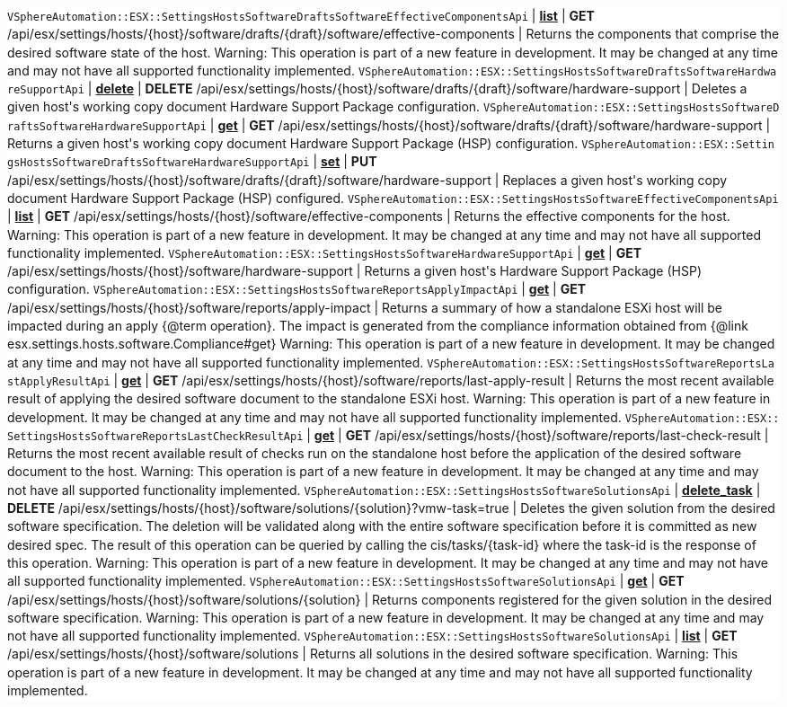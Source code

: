 `VSphereAutomation::ESX::SettingsHostsSoftwareDraftsSoftwareEffectiveComponentsApi` | [**list**](docs/SettingsHostsSoftwareDraftsSoftwareEffectiveComponentsApi.md#list) | **GET** /api/esx/settings/hosts/{host}/software/drafts/{draft}/software/effective-components | Returns the components that comprise the desired software state of the host. Warning: This operation is part of a new feature in development. It may be changed at any time and may not have all supported functionality implemented.
`VSphereAutomation::ESX::SettingsHostsSoftwareDraftsSoftwareHardwareSupportApi` | [**delete**](docs/SettingsHostsSoftwareDraftsSoftwareHardwareSupportApi.md#delete) | **DELETE** /api/esx/settings/hosts/{host}/software/drafts/{draft}/software/hardware-support | Deletes a given host's working copy document Hardware Support Package configuration.
`VSphereAutomation::ESX::SettingsHostsSoftwareDraftsSoftwareHardwareSupportApi` | [**get**](docs/SettingsHostsSoftwareDraftsSoftwareHardwareSupportApi.md#get) | **GET** /api/esx/settings/hosts/{host}/software/drafts/{draft}/software/hardware-support | Returns a given host's working copy document Hardware Support Package (HSP) configuration.
`VSphereAutomation::ESX::SettingsHostsSoftwareDraftsSoftwareHardwareSupportApi` | [**set**](docs/SettingsHostsSoftwareDraftsSoftwareHardwareSupportApi.md#set) | **PUT** /api/esx/settings/hosts/{host}/software/drafts/{draft}/software/hardware-support | Replaces a given host's working copy document Hardware Support Package (HSP) configured.
`VSphereAutomation::ESX::SettingsHostsSoftwareEffectiveComponentsApi` | [**list**](docs/SettingsHostsSoftwareEffectiveComponentsApi.md#list) | **GET** /api/esx/settings/hosts/{host}/software/effective-components | Returns the effective components for the host. Warning: This operation is part of a new feature in development. It may be changed at any time and may not have all supported functionality implemented.
`VSphereAutomation::ESX::SettingsHostsSoftwareHardwareSupportApi` | [**get**](docs/SettingsHostsSoftwareHardwareSupportApi.md#get) | **GET** /api/esx/settings/hosts/{host}/software/hardware-support | Returns a given host's Hardware Support Package (HSP) configuration.
`VSphereAutomation::ESX::SettingsHostsSoftwareReportsApplyImpactApi` | [**get**](docs/SettingsHostsSoftwareReportsApplyImpactApi.md#get) | **GET** /api/esx/settings/hosts/{host}/software/reports/apply-impact | Returns a summary of how a standalone ESXi host will be impacted during an apply {@term operation}. The impact is generated from the compliance information obtained from {@link esx.settings.hosts.software.Compliance#get} Warning: This operation is part of a new feature in development. It may be changed at any time and may not have all supported functionality implemented.
`VSphereAutomation::ESX::SettingsHostsSoftwareReportsLastApplyResultApi` | [**get**](docs/SettingsHostsSoftwareReportsLastApplyResultApi.md#get) | **GET** /api/esx/settings/hosts/{host}/software/reports/last-apply-result | Returns the most recent available result of applying the desired software document to the standalone ESXi host. Warning: This operation is part of a new feature in development. It may be changed at any time and may not have all supported functionality implemented.
`VSphereAutomation::ESX::SettingsHostsSoftwareReportsLastCheckResultApi` | [**get**](docs/SettingsHostsSoftwareReportsLastCheckResultApi.md#get) | **GET** /api/esx/settings/hosts/{host}/software/reports/last-check-result | Returns the most recent available result of checks run on the standalone host before the application of the desired software document to the host. Warning: This operation is part of a new feature in development. It may be changed at any time and may not have all supported functionality implemented.
`VSphereAutomation::ESX::SettingsHostsSoftwareSolutionsApi` | [**delete_task**](docs/SettingsHostsSoftwareSolutionsApi.md#delete_task) | **DELETE** /api/esx/settings/hosts/{host}/software/solutions/{solution}?vmw-task&#x3D;true | Deletes the given solution from the desired software specification. The deletion will be validated along with the entire software specification before it is committed as new desired spec. The result of this operation can be queried by calling the cis/tasks/{task-id} where the task-id is the response of this operation. Warning: This operation is part of a new feature in development. It may be changed at any time and may not have all supported functionality implemented.
`VSphereAutomation::ESX::SettingsHostsSoftwareSolutionsApi` | [**get**](docs/SettingsHostsSoftwareSolutionsApi.md#get) | **GET** /api/esx/settings/hosts/{host}/software/solutions/{solution} | Returns components registered for the given solution in the desired software specification. Warning: This operation is part of a new feature in development. It may be changed at any time and may not have all supported functionality implemented.
`VSphereAutomation::ESX::SettingsHostsSoftwareSolutionsApi` | [**list**](docs/SettingsHostsSoftwareSolutionsApi.md#list) | **GET** /api/esx/settings/hosts/{host}/software/solutions | Returns all solutions in the desired software specification. Warning: This operation is part of a new feature in development. It may be changed at any time and may not have all supported functionality implemented.